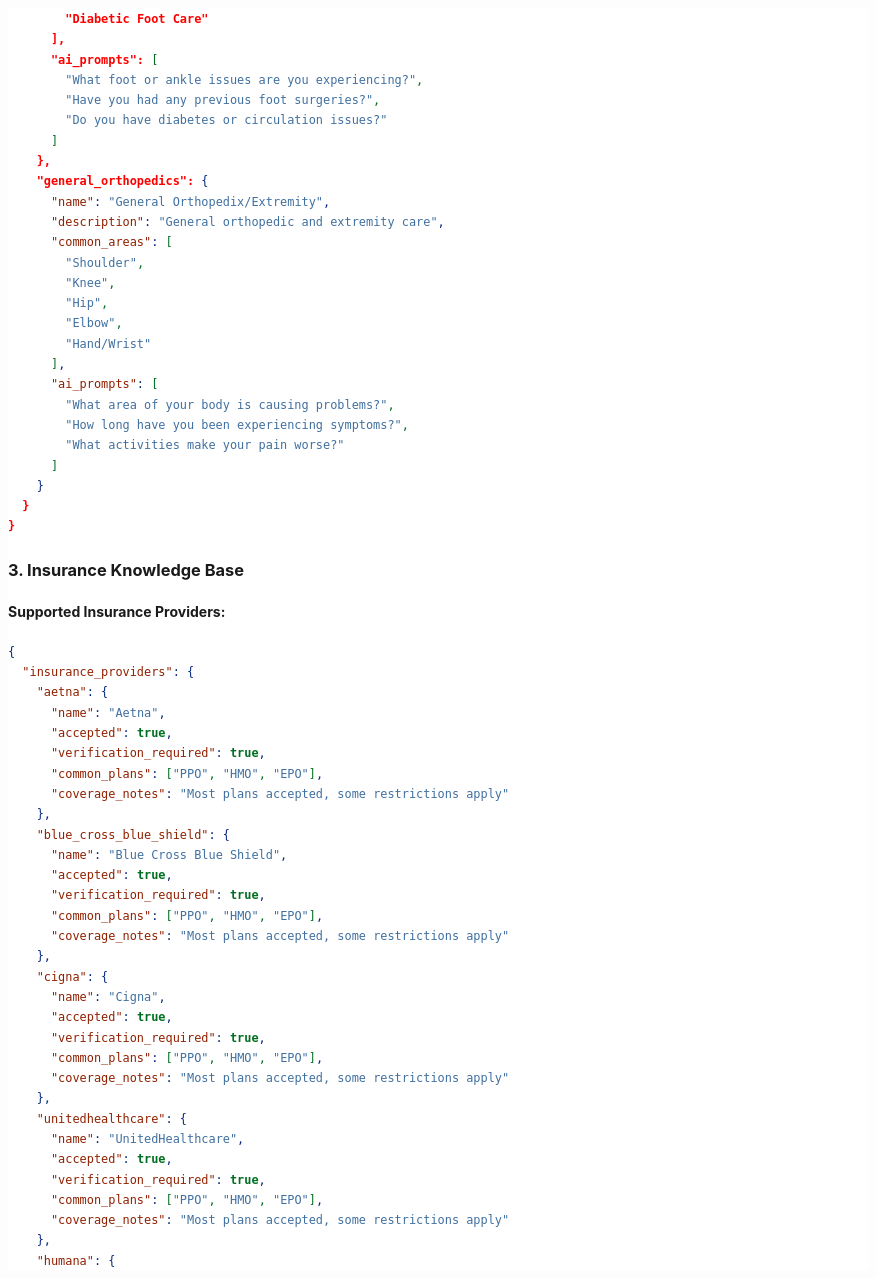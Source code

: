 ```json
        "Diabetic Foot Care"
      ],
      "ai_prompts": [
        "What foot or ankle issues are you experiencing?",
        "Have you had any previous foot surgeries?",
        "Do you have diabetes or circulation issues?"
      ]
    },
    "general_orthopedics": {
      "name": "General Orthopedix/Extremity",
      "description": "General orthopedic and extremity care",
      "common_areas": [
        "Shoulder",
        "Knee",
        "Hip",
        "Elbow",
        "Hand/Wrist"
      ],
      "ai_prompts": [
        "What area of your body is causing problems?",
        "How long have you been experiencing symptoms?",
        "What activities make your pain worse?"
      ]
    }
  }
}
```

### 3. Insurance Knowledge Base

#### Supported Insurance Providers:
```json
{
  "insurance_providers": {
    "aetna": {
      "name": "Aetna",
      "accepted": true,
      "verification_required": true,
      "common_plans": ["PPO", "HMO", "EPO"],
      "coverage_notes": "Most plans accepted, some restrictions apply"
    },
    "blue_cross_blue_shield": {
      "name": "Blue Cross Blue Shield",
      "accepted": true,
      "verification_required": true,
      "common_plans": ["PPO", "HMO", "EPO"],
      "coverage_notes": "Most plans accepted, some restrictions apply"
    },
    "cigna": {
      "name": "Cigna",
      "accepted": true,
      "verification_required": true,
      "common_plans": ["PPO", "HMO", "EPO"],
      "coverage_notes": "Most plans accepted, some restrictions apply"
    },
    "unitedhealthcare": {
      "name": "UnitedHealthcare",
      "accepted": true,
      "verification_required": true,
      "common_plans": ["PPO", "HMO", "EPO"],
      "coverage_notes": "Most plans accepted, some restrictions apply"
    },
    "humana": {
```